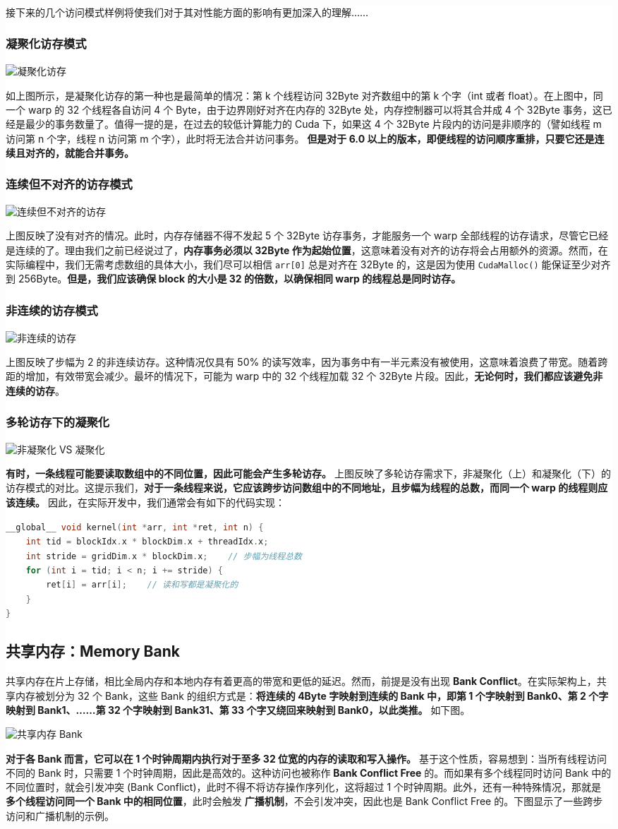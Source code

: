 接下来的几个访问模式样例将使我们对于其对性能方面的影响有更加深入的理解……

### 凝聚化访存模式

![凝聚化访存](coalesced-access.png)

如上图所示，是凝聚化访存的第一种也是最简单的情况：第 k 个线程访问 32Byte 对齐数组中的第 k 个字（int 或者 float）。在上图中，同一个 warp 的 32 个线程各自访问 4 个 Byte，由于边界刚好对齐在内存的 32Byte 处，内存控制器可以将其合并成 4 个 32Byte 事务，这已经是最少的事务数量了。值得一提的是，在过去的较低计算能力的 Cuda 下，如果这 4 个 32Byte 片段内的访问是非顺序的（譬如线程 m 访问第 n 个字，线程 n 访问第 m 个字），此时将无法合并访问事务。 **但是对于 6.0 以上的版本，即便线程的访问顺序重排，只要它还是连续且对齐的，就能合并事务。**

### 连续但不对齐的访存模式

![连续但不对齐的访存](misaligned-sequential-addresses.png)

上图反映了没有对齐的情况。此时，内存存储器不得不发起 5 个 32Byte 访存事务，才能服务一个 warp 全部线程的访存请求，尽管它已经是连续的了。理由我们之前已经说过了，**内存事务必须以 32Byte 作为起始位置**，这意味着没有对齐的访存将会占用额外的资源。然而，在实际编程中，我们无需考虑数组的具体大小，我们尽可以相信 `arr[0]` 总是对齐在 32Byte 的，这是因为使用 `CudaMalloc()` 能保证至少对齐到 256Byte。**但是，我们应该确保 block 的大小是 32 的倍数，以确保相同 warp 的线程总是同时访存。**

### 非连续的访存模式

![非连续的访存](no-sequential-access.png)

上图反映了步幅为 2 的非连续访存。这种情况仅具有 50% 的读写效率，因为事务中有一半元素没有被使用，这意味着浪费了带宽。随着跨距的增加，有效带宽会减少。最坏的情况下，可能为 warp 中的 32 个线程加载 32 个 32Byte 片段。因此，**无论何时，我们都应该避免非连续的访存**。

### 多轮访存下的凝聚化

![非凝聚化 VS 凝聚化](coalesced-vs-noncoalesced.png)

**有时，一条线程可能要读取数组中的不同位置，因此可能会产生多轮访存。** 上图反映了多轮访存需求下，非凝聚化（上）和凝聚化（下）的访存模式的对比。这提示我们，**对于一条线程来说，它应该跨步访问数组中的不同地址，且步幅为线程的总数，而同一个 warp 的线程则应该连续。** 因此，在实际开发中，我们通常会有如下的代码实现：

```cpp
__global__ void kernel(int *arr, int *ret, int n) {
    int tid = blockIdx.x * blockDim.x + threadIdx.x;
    int stride = gridDim.x * blockDim.x;    // 步幅为线程总数
    for (int i = tid; i < n; i += stride) {
        ret[i] = arr[i];    // 读和写都是凝聚化的
    }
}
```

## 共享内存：Memory Bank

共享内存在片上存储，相比全局内存和本地内存有着更高的带宽和更低的延迟。然而，前提是没有出现 **Bank Conflict**。在实际架构上，共享内存被划分为 32 个 Bank，这些 Bank 的组织方式是：**将连续的 4Byte 字映射到连续的 Bank 中，即第 1 个字映射到 Bank0、第 2 个字映射到 Bank1、……第 32 个字映射到 Bank31、第 33 个字又绕回来映射到 Bank0，以此类推。** 如下图。

![共享内存 Bank](shared-memory-bank.png)

**对于各 Bank 而言，它可以在 1 个时钟周期内执行对于至多 32 位宽的内存的读取和写入操作。** 基于这个性质，容易想到：当所有线程访问不同的 Bank 时，只需要 1 个时钟周期，因此是高效的。这种访问也被称作 **Bank Conflict Free** 的。而如果有多个线程同时访问 Bank 中的不同位置时，就会引发冲突 (Bank Conflict)，此时不得不将访存操作序列化，这将超过 1 个时钟周期。此外，还有一种特殊情况，那就是 **多个线程访问同一个 Bank 中的相同位置**，此时会触发 **广播机制**，不会引发冲突，因此也是 Bank Conflict Free 的。下图显示了一些跨步访问和广播机制的示例。
